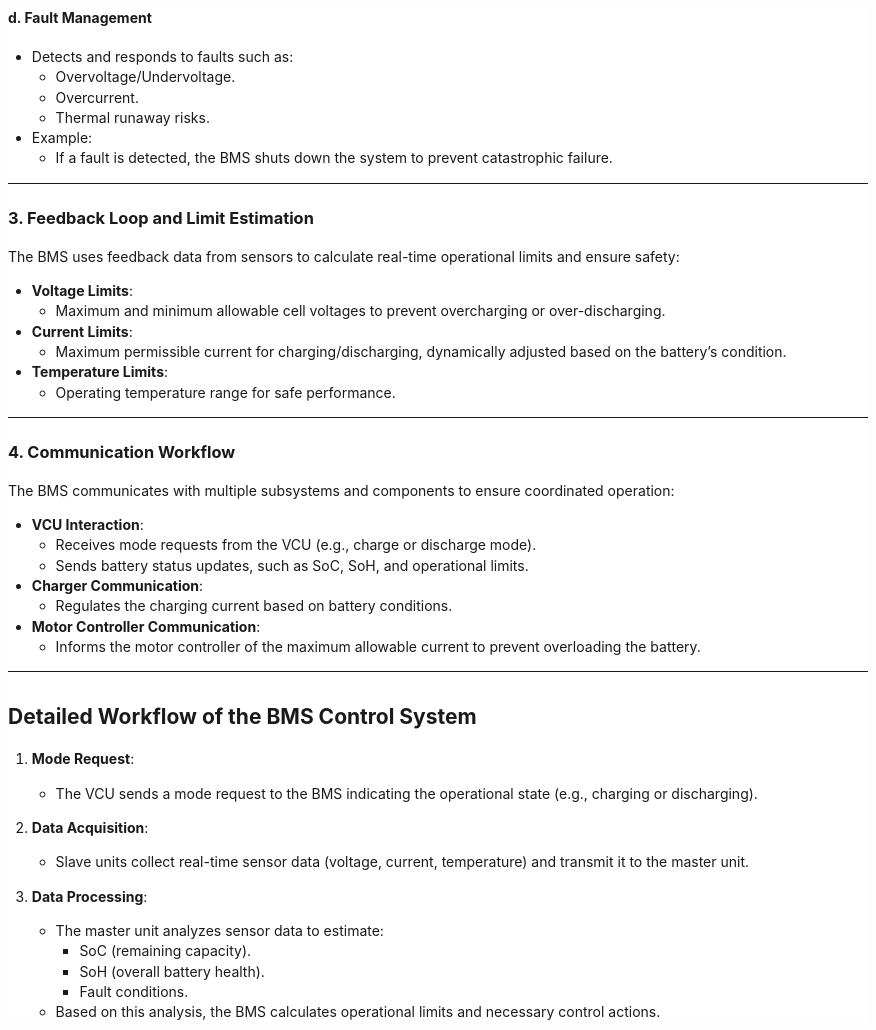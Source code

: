 #### **d. Fault Management**
- Detects and responds to faults such as:
  - Overvoltage/Undervoltage.
  - Overcurrent.
  - Thermal runaway risks.
- Example:
  - If a fault is detected, the BMS shuts down the system to prevent catastrophic failure.

---

### **3. Feedback Loop and Limit Estimation**
The BMS uses feedback data from sensors to calculate real-time operational limits and ensure safety:
- **Voltage Limits**:
  - Maximum and minimum allowable cell voltages to prevent overcharging or over-discharging.
- **Current Limits**:
  - Maximum permissible current for charging/discharging, dynamically adjusted based on the battery’s condition.
- **Temperature Limits**:
  - Operating temperature range for safe performance.

---

### **4. Communication Workflow**
The BMS communicates with multiple subsystems and components to ensure coordinated operation:
- **VCU Interaction**:
  - Receives mode requests from the VCU (e.g., charge or discharge mode).
  - Sends battery status updates, such as SoC, SoH, and operational limits.
- **Charger Communication**:
  - Regulates the charging current based on battery conditions.
- **Motor Controller Communication**:
  - Informs the motor controller of the maximum allowable current to prevent overloading the battery.

---

## **Detailed Workflow of the BMS Control System**

1. **Mode Request**:
   - The VCU sends a mode request to the BMS indicating the operational state (e.g., charging or discharging).

2. **Data Acquisition**:
   - Slave units collect real-time sensor data (voltage, current, temperature) and transmit it to the master unit.

3. **Data Processing**:
   - The master unit analyzes sensor data to estimate:
     - SoC (remaining capacity).
     - SoH (overall battery health).
     - Fault conditions.
   - Based on this analysis, the BMS calculates operational limits and necessary control actions.
